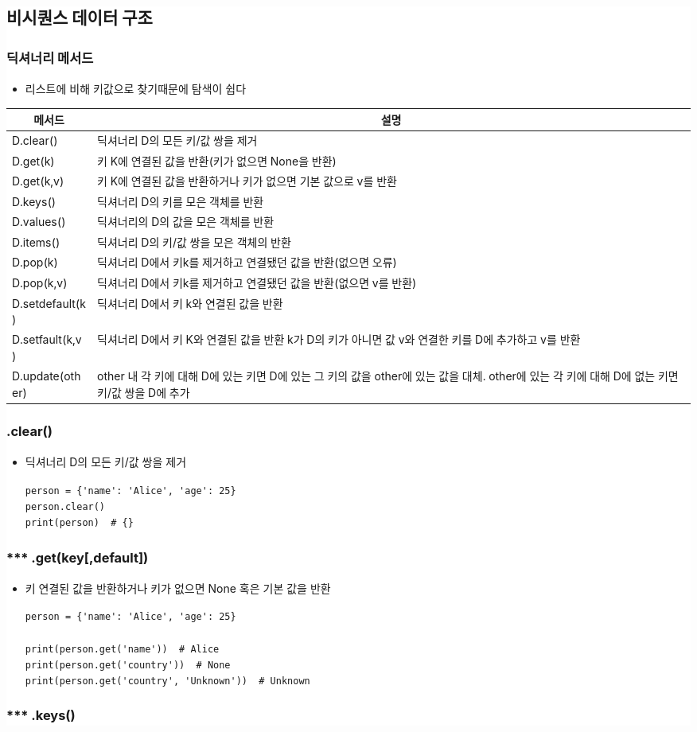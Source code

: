 ## 비시퀀스 데이터 구조

### 딕셔너리 메서드

- 리스트에 비해 키값으로 찾기때문에 탐색이 쉽다

| 메서드 | 설명 |
| --- | --- |
| D.clear() | 딕셔너리 D의 모든 키/값 쌍을 제거 |
| D.get(k) | 키 K에 연결된 값을 반환(키가 없으면 None을 반환) |
| D.get(k,v) | 키 K에 연결된 값을 반환하거나 키가 없으면 기본 값으로 v를 반환 |
| D.keys() | 딕셔너리 D의 키를 모은 객체를 반환 |
| D.values() | 딕셔너리의 D의 값을 모은 객체를 반환 |
| D.items() | 딕셔너리 D의 키/값 쌍을 모은 객체의 반환 |
| D.pop(k) | 딕셔너리 D에서 키k를 제거하고 연결됐던 값을 반환(없으면 오류) |
| D.pop(k,v) | 딕셔너리 D에서 키k를 제거하고 연결됐던 값을 반환(없으면 v를 반환)  |
| D.setdefault(k) | 딕셔너리 D에서  키 k와 연결된 값을 반환 |
| D.setfault(k,v) | 딕셔너리 D에서 키 K와 연결된 값을 반환 k가  D의 키가 아니면 값 v와 연결한 키를 D에 추가하고 v를 반환 |
| D.update(other) | other 내 각 키에 대해 D에 있는 키면 D에 있는 그 키의 값을 other에 있는 값을 대체. other에 있는 각 키에 대해 D에 없는 키면 키/값 쌍을 D에 추가 |

### .clear()

- 딕셔너리 D의 모든 키/값 쌍을 제거
    
    ```
    person = {'name': 'Alice', 'age': 25}
    person.clear()
    print(person)  # {}
    
    ```
    

### *** .get(key[,default])

- 키 연결된 값을 반환하거나 키가 없으면 None 혹은 기본 값을 반환
    
    ```
    person = {'name': 'Alice', 'age': 25}
    
    print(person.get('name'))  # Alice
    print(person.get('country'))  # None
    print(person.get('country', 'Unknown'))  # Unknown
    
    ```
    

### *** .keys()
